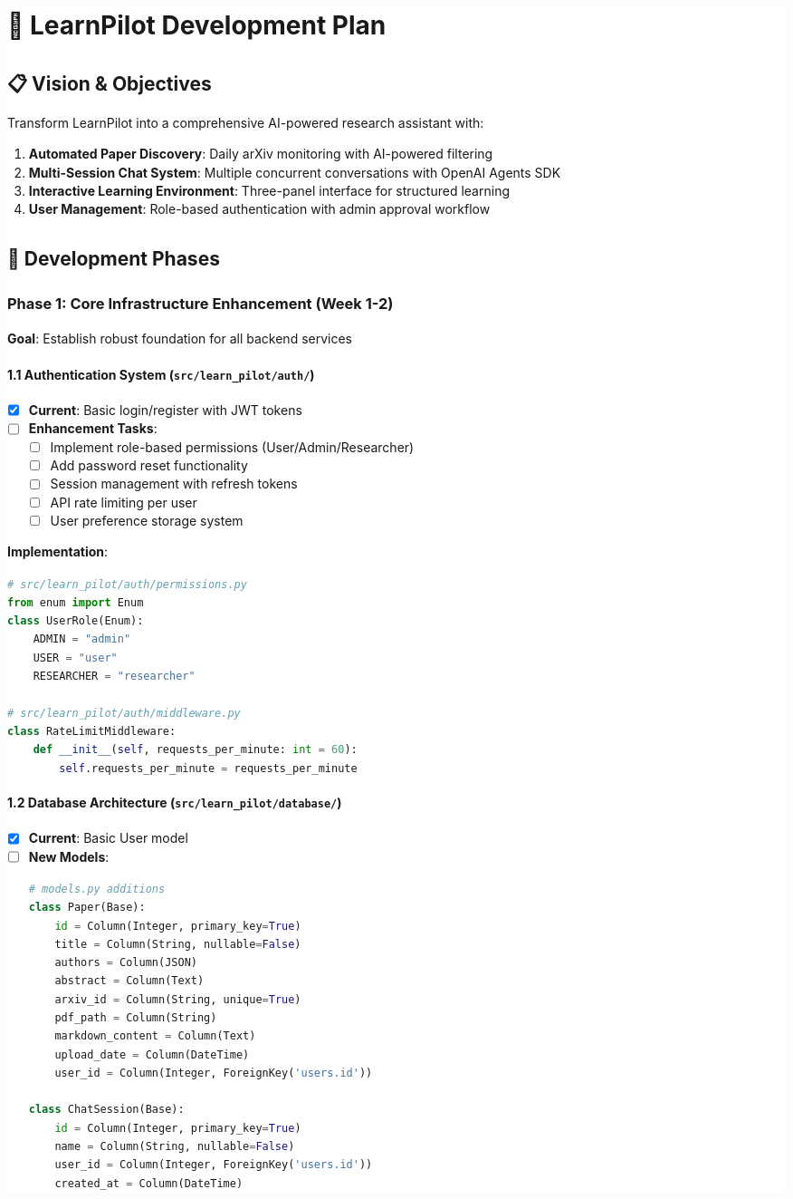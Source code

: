 # 🚧 LearnPilot Development Plan

## 📋 Vision & Objectives

Transform LearnPilot into a comprehensive AI-powered research assistant with:

1. **Automated Paper Discovery**: Daily arXiv monitoring with AI-powered filtering
2. **Multi-Session Chat System**: Multiple concurrent conversations with OpenAI Agents SDK
3. **Interactive Learning Environment**: Three-panel interface for structured learning
4. **User Management**: Role-based authentication with admin approval workflow

## 🎯 Development Phases

### Phase 1: Core Infrastructure Enhancement (Week 1-2)
**Goal**: Establish robust foundation for all backend services

#### 1.1 Authentication System (`src/learn_pilot/auth/`)
- [x] **Current**: Basic login/register with JWT tokens
- [ ] **Enhancement Tasks**:
  - [ ] Implement role-based permissions (User/Admin/Researcher)
  - [ ] Add password reset functionality
  - [ ] Session management with refresh tokens
  - [ ] API rate limiting per user
  - [ ] User preference storage system

**Implementation**:
```python
# src/learn_pilot/auth/permissions.py
from enum import Enum
class UserRole(Enum):
    ADMIN = "admin"
    USER = "user"
    RESEARCHER = "researcher"

# src/learn_pilot/auth/middleware.py
class RateLimitMiddleware:
    def __init__(self, requests_per_minute: int = 60):
        self.requests_per_minute = requests_per_minute
```

#### 1.2 Database Architecture (`src/learn_pilot/database/`)
- [x] **Current**: Basic User model
- [ ] **New Models**:
  ```python
  # models.py additions
  class Paper(Base):
      id = Column(Integer, primary_key=True)
      title = Column(String, nullable=False)
      authors = Column(JSON)
      abstract = Column(Text)
      arxiv_id = Column(String, unique=True)
      pdf_path = Column(String)
      markdown_content = Column(Text)
      upload_date = Column(DateTime)
      user_id = Column(Integer, ForeignKey('users.id'))
  
  class ChatSession(Base):
      id = Column(Integer, primary_key=True)
      name = Column(String, nullable=False)
      user_id = Column(Integer, ForeignKey('users.id'))
      created_at = Column(DateTime)
  ```